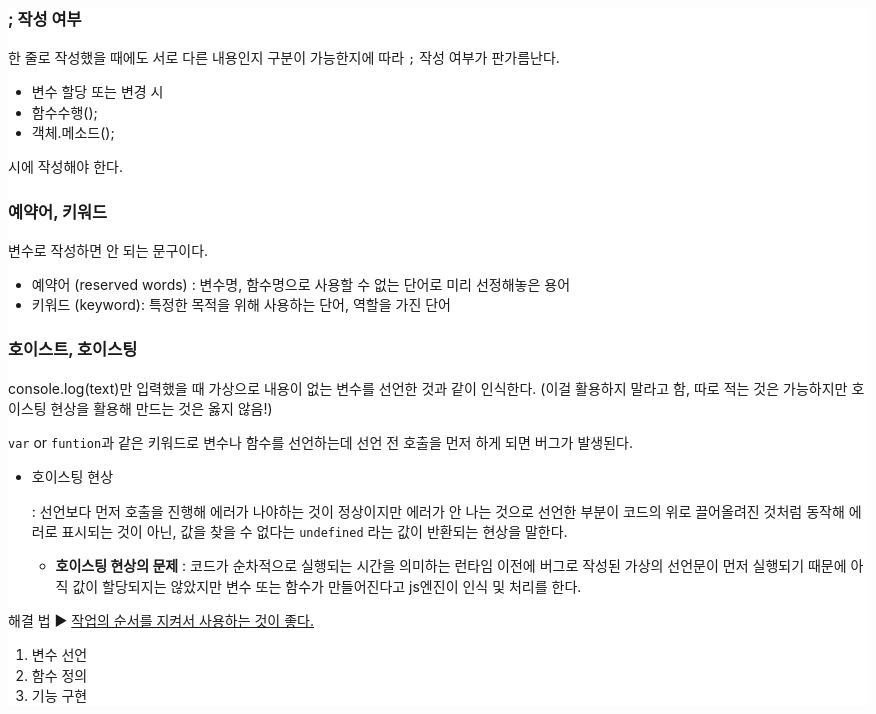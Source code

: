 ### ; 작성 여부

한 줄로 작성했을 때에도 서로 다른 내용인지 구분이 가능한지에 따라 `;` 작성 여부가 판가름난다.

- 변수 할당 또는 변경 시
- 함수수행();
- 객체.메소드();

시에 작성해야 한다.



### 예약어, 키워드

변수로 작성하면 안 되는 문구이다.

- 예약어 (reserved words) : 변수명, 함수명으로 사용할 수 없는 단어로 미리 선정해놓은 용어
- 키워드 (keyword): 특정한 목적을 위해 사용하는 단어, 역할을 가진 단어



### 호이스트, 호이스팅

 console.log(text)만 입력했을 때 가상으로 내용이 없는 변수를 선언한 것과 같이 인식한다. (이걸 활용하지 말라고 함, 따로 적는 것은 가능하지만 호이스팅 현상을 활용해 만드는 것은 옳지 않음!)



`var` or `funtion`과 같은 키워드로 변수나 함수를 선언하는데 선언 전 호출을 먼저 하게 되면 버그가 발생된다.

- 호이스팅 현상

   : 선언보다 먼저 호출을 진행해 에러가 나야하는 것이 정상이지만 에러가 안 나는 것으로 선언한 부분이 코드의 위로 끌어올려진 것처럼 동작해 에러로 표시되는 것이 아닌, 값을 찾을 수 없다는 `undefined` 라는 값이 반환되는 현상을 말한다.

  - **호이스팅 현상의 문제** : 코드가 순차적으로 실행되는 시간을 의미하는 런타임 이전에 버그로 작성된 가상의 선언문이  먼저 실행되기 때문에 아직 값이 할당되지는 않았지만 변수 또는 함수가 만들어진다고 js엔진이 인식 및 처리를 한다.



해결 법 ▶ <u>작업의 순서를 지켜서 사용하는 것이 좋다.</u>

1. 변수 선언
2. 함수 정의
3. 기능 구현





























